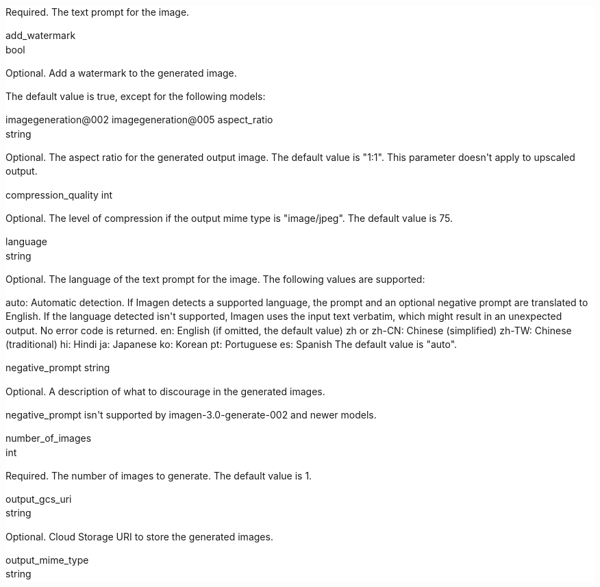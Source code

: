 Required. The text prompt for the image.

add_watermark	
bool

Optional. Add a watermark to the generated image.

The default value is true, except for the following models:

imagegeneration@002
imagegeneration@005
aspect_ratio	
string

Optional. The aspect ratio for the generated output image. The default value is "1:1". This parameter doesn't apply to upscaled output.

compression_quality	
int

Optional. The level of compression if the output mime type is "image/jpeg". The default value is 75.

language	
string

Optional. The language of the text prompt for the image. The following values are supported:

auto: Automatic detection. If Imagen detects a supported language, the prompt and an optional negative prompt are translated to English. If the language detected isn't supported, Imagen uses the input text verbatim, which might result in an unexpected output. No error code is returned.
en: English (if omitted, the default value)
zh or zh-CN: Chinese (simplified)
zh-TW: Chinese (traditional)
hi: Hindi
ja: Japanese
ko: Korean
pt: Portuguese
es: Spanish
The default value is "auto".

negative_prompt	
string

Optional. A description of what to discourage in the generated images.

negative_prompt isn't supported by imagen-3.0-generate-002 and newer models.

number_of_images	
int

Required. The number of images to generate. The default value is 1.

output_gcs_uri	
string

Optional. Cloud Storage URI to store the generated images.

output_mime_type	
string
